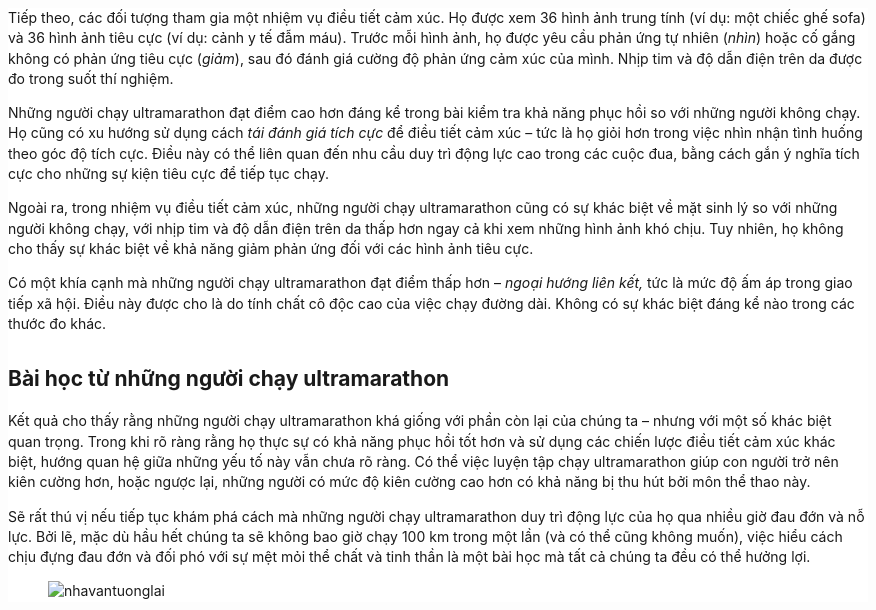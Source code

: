 Tiếp theo, các đối tượng tham gia một nhiệm vụ điều tiết cảm xúc. Họ được xem 36 hình ảnh trung tính (ví dụ: một chiếc ghế sofa) và 36 hình ảnh tiêu cực (ví dụ: cảnh y tế đẫm máu). Trước mỗi hình ảnh, họ được yêu cầu phản ứng tự nhiên (_nhìn_) hoặc cố gắng không có phản ứng tiêu cực (_giảm_), sau đó đánh giá cường độ phản ứng cảm xúc của mình. Nhịp tim và độ dẫn điện trên da được đo trong suốt thí nghiệm.

Những người chạy ultramarathon đạt điểm cao hơn đáng kể trong bài kiểm tra khả năng phục hồi so với những người không chạy. Họ cũng có xu hướng sử dụng cách _tái đánh giá tích cực_ để điều tiết cảm xúc – tức là họ giỏi hơn trong việc nhìn nhận tình huống theo góc độ tích cực. Điều này có thể liên quan đến nhu cầu duy trì động lực cao trong các cuộc đua, bằng cách gắn ý nghĩa tích cực cho những sự kiện tiêu cực để tiếp tục chạy.

Ngoài ra, trong nhiệm vụ điều tiết cảm xúc, những người chạy ultramarathon cũng có sự khác biệt về mặt sinh lý so với những người không chạy, với nhịp tim và độ dẫn điện trên da thấp hơn ngay cả khi xem những hình ảnh khó chịu. Tuy nhiên, họ không cho thấy sự khác biệt về khả năng giảm phản ứng đối với các hình ảnh tiêu cực.

Có một khía cạnh mà những người chạy ultramarathon đạt điểm thấp hơn – _ngoại hướng liên kết,_ tức là mức độ ấm áp trong giao tiếp xã hội. Điều này được cho là do tính chất cô độc cao của việc chạy đường dài. Không có sự khác biệt đáng kể nào trong các thước đo khác.

## Bài học từ những người chạy ultramarathon

Kết quả cho thấy rằng những người chạy ultramarathon khá giống với phần còn lại của chúng ta – nhưng với một số khác biệt quan trọng. Trong khi rõ ràng rằng họ thực sự có khả năng phục hồi tốt hơn và sử dụng các chiến lược điều tiết cảm xúc khác biệt, hướng quan hệ giữa những yếu tố này vẫn chưa rõ ràng. Có thể việc luyện tập chạy ultramarathon giúp con người trở nên kiên cường hơn, hoặc ngược lại, những người có mức độ kiên cường cao hơn có khả năng bị thu hút bởi môn thể thao này.

Sẽ rất thú vị nếu tiếp tục khám phá cách mà những người chạy ultramarathon duy trì động lực của họ qua nhiều giờ đau đớn và nỗ lực. Bởi lẽ, mặc dù hầu hết chúng ta sẽ không bao giờ chạy 100 km trong một lần (và có thể cũng không muốn), việc hiểu cách chịu đựng đau đớn và đối phó với sự mệt mỏi thể chất và tinh thần là một bài học mà tất cả chúng ta đều có thể hưởng lợi.

<figure><img src="https://banmaixanh.vercel.app/image/cover/001-655.jpg" alt="nhavantuonglai" title="nhavantuonglai" height=100% width=100%><figcaption><p></p></figcaption></figure>